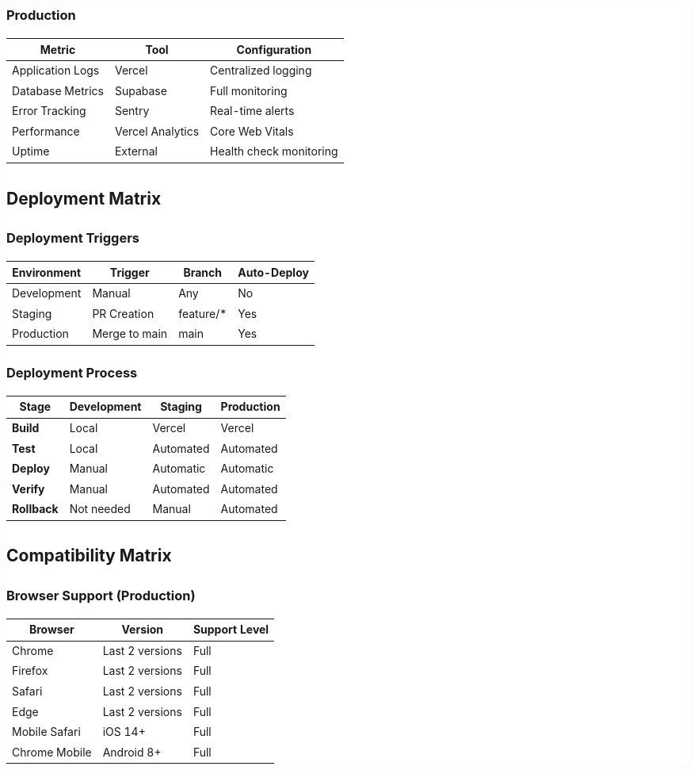 ### Production
| Metric | Tool | Configuration |
|--------|------|---------------|
| Application Logs | Vercel | Centralized logging |
| Database Metrics | Supabase | Full monitoring |
| Error Tracking | Sentry | Real-time alerts |
| Performance | Vercel Analytics | Core Web Vitals |
| Uptime | External | Health check monitoring |

## Deployment Matrix

### Deployment Triggers

| Environment | Trigger | Branch | Auto-Deploy |
|-------------|---------|--------|-------------|
| Development | Manual | Any | No |
| Staging | PR Creation | feature/* | Yes |
| Production | Merge to main | main | Yes |

### Deployment Process

| Stage | Development | Staging | Production |
|-------|-------------|---------|------------|
| **Build** | Local | Vercel | Vercel |
| **Test** | Local | Automated | Automated |
| **Deploy** | Manual | Automatic | Automatic |
| **Verify** | Manual | Automated | Automated |
| **Rollback** | Not needed | Manual | Automated |

## Compatibility Matrix

### Browser Support (Production)

| Browser | Version | Support Level |
|---------|---------|---------------|
| Chrome | Last 2 versions | Full |
| Firefox | Last 2 versions | Full |
| Safari | Last 2 versions | Full |
| Edge | Last 2 versions | Full |
| Mobile Safari | iOS 14+ | Full |
| Chrome Mobile | Android 8+ | Full |
